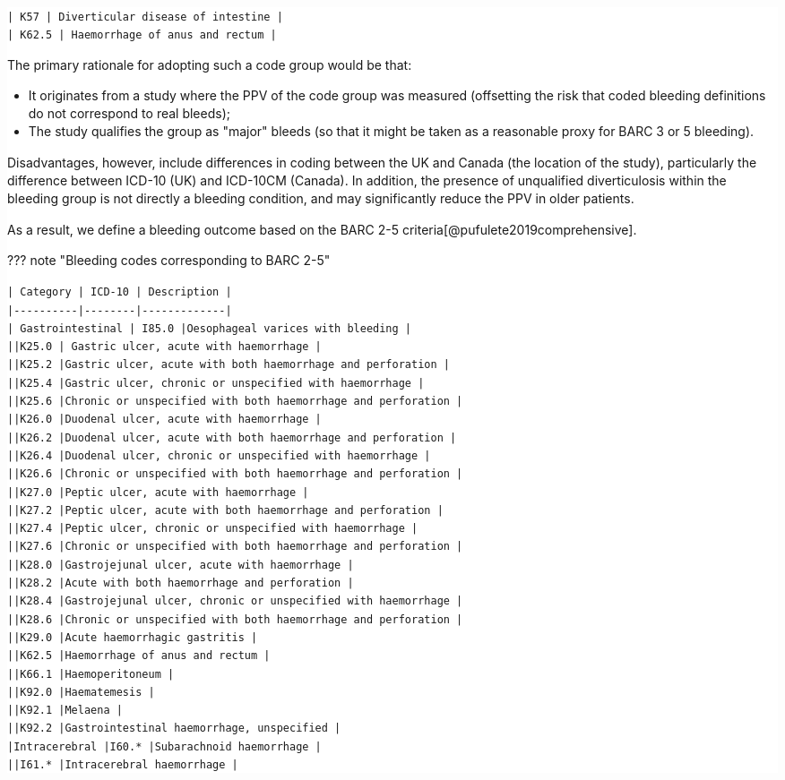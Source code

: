     | K57 | Diverticular disease of intestine |
    | K62.5 | Haemorrhage of anus and rectum |

The primary rationale for adopting such a code group would be that:

* It originates from a study where the PPV of the code group was measured (offsetting the risk that coded bleeding definitions do not correspond to real bleeds);
* The study qualifies the group as "major" bleeds (so that it might be taken as a reasonable proxy for BARC 3 or 5 bleeding).

Disadvantages, however, include differences in coding between the UK and Canada (the location of the study), particularly the difference between ICD-10 (UK) and ICD-10CM (Canada). In addition, the presence of unqualified diverticulosis within the bleeding group is not directly a bleeding condition, and may significantly reduce the PPV in older patients.

As a result, we define a bleeding outcome based on the BARC 2-5 criteria[@pufulete2019comprehensive].

??? note "Bleeding codes corresponding to BARC 2-5"

    | Category | ICD-10 | Description |
    |----------|--------|-------------|
    | Gastrointestinal | I85.0 |Oesophageal varices with bleeding |  
    ||K25.0 | Gastric ulcer, acute with haemorrhage |
    ||K25.2 |Gastric ulcer, acute with both haemorrhage and perforation |
    ||K25.4 |Gastric ulcer, chronic or unspecified with haemorrhage |
    ||K25.6 |Chronic or unspecified with both haemorrhage and perforation |
    ||K26.0 |Duodenal ulcer, acute with haemorrhage |
    ||K26.2 |Duodenal ulcer, acute with both haemorrhage and perforation |
    ||K26.4 |Duodenal ulcer, chronic or unspecified with haemorrhage |
    ||K26.6 |Chronic or unspecified with both haemorrhage and perforation |
    ||K27.0 |Peptic ulcer, acute with haemorrhage |
    ||K27.2 |Peptic ulcer, acute with both haemorrhage and perforation |
    ||K27.4 |Peptic ulcer, chronic or unspecified with haemorrhage |
    ||K27.6 |Chronic or unspecified with both haemorrhage and perforation |
    ||K28.0 |Gastrojejunal ulcer, acute with haemorrhage |
    ||K28.2 |Acute with both haemorrhage and perforation |
    ||K28.4 |Gastrojejunal ulcer, chronic or unspecified with haemorrhage |
    ||K28.6 |Chronic or unspecified with both haemorrhage and perforation |
    ||K29.0 |Acute haemorrhagic gastritis |
    ||K62.5 |Haemorrhage of anus and rectum |
    ||K66.1 |Haemoperitoneum |
    ||K92.0 |Haematemesis |
    ||K92.1 |Melaena |
    ||K92.2 |Gastrointestinal haemorrhage, unspecified |
    |Intracerebral |I60.* |Subarachnoid haemorrhage |
    ||I61.* |Intracerebral haemorrhage |